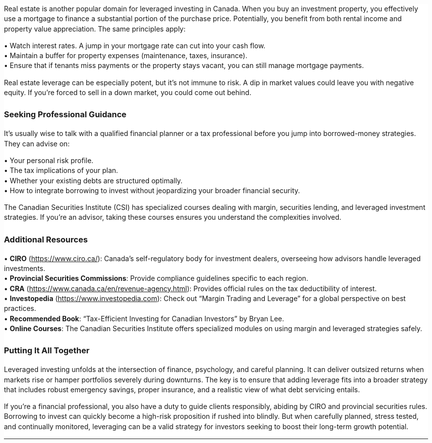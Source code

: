 Real estate is another popular domain for leveraged investing in Canada. When you buy an investment property, you effectively use a mortgage to finance a substantial portion of the purchase price. Potentially, you benefit from both rental income and property value appreciation. The same principles apply:  

• Watch interest rates. A jump in your mortgage rate can cut into your cash flow.  
• Maintain a buffer for property expenses (maintenance, taxes, insurance).  
• Ensure that if tenants miss payments or the property stays vacant, you can still manage mortgage payments.  

Real estate leverage can be especially potent, but it’s not immune to risk. A dip in market values could leave you with negative equity. If you’re forced to sell in a down market, you could come out behind.

  
### Seeking Professional Guidance  

It’s usually wise to talk with a qualified financial planner or a tax professional before you jump into borrowed-money strategies. They can advise on:

• Your personal risk profile.  
• The tax implications of your plan.  
• Whether your existing debts are structured optimally.  
• How to integrate borrowing to invest without jeopardizing your broader financial security.  

The Canadian Securities Institute (CSI) has specialized courses dealing with margin, securities lending, and leveraged investment strategies. If you’re an advisor, taking these courses ensures you understand the complexities involved.  

  
### Additional Resources  

• **CIRO** (https://www.ciro.ca/): Canada’s self-regulatory body for investment dealers, overseeing how advisors handle leveraged investments.  
• **Provincial Securities Commissions**: Provide compliance guidelines specific to each region.  
• **CRA** (https://www.canada.ca/en/revenue-agency.html): Provides official rules on the tax deductibility of interest.  
• **Investopedia** (https://www.investopedia.com): Check out “Margin Trading and Leverage” for a global perspective on best practices.  
• **Recommended Book**: “Tax-Efficient Investing for Canadian Investors” by Bryan Lee.  
• **Online Courses**: The Canadian Securities Institute offers specialized modules on using margin and leveraged strategies safely.

  
### Putting It All Together  

Leveraged investing unfolds at the intersection of finance, psychology, and careful planning. It can deliver outsized returns when markets rise or hamper portfolios severely during downturns. The key is to ensure that adding leverage fits into a broader strategy that includes robust emergency savings, proper insurance, and a realistic view of what debt servicing entails.

If you’re a financial professional, you also have a duty to guide clients responsibly, abiding by CIRO and provincial securities rules. Borrowing to invest can quickly become a high-risk proposition if rushed into blindly. But when carefully planned, stress tested, and continually monitored, leveraging can be a valid strategy for investors seeking to boost their long-term growth potential.

---